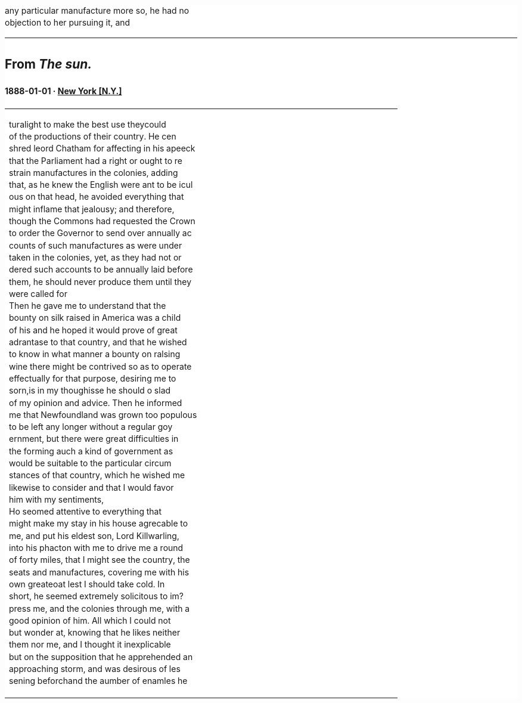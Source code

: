 any particular manufacture more so, he had no  
objection to her pursuing it, and
</td></tr></table>

---

## From _The sun._

#### 1888-01-01 &middot; [New York [N.Y.]](http://dbpedia.org/resource/New_York_City)

<table style="width: 100%;"><tr><td style="width: 50%">

turalight to make the best use theycould  
of the productions of their country. He cen­  
shred leord Chatham for affecting in his apeeck  
that the Parliament had a right or ought to re  
strain manufactures in the colonies, adding  
that, as he knew the English were ant to be icul  
ous on that head, he avoided everything that  
might inflame that jealousy; and therefore,  
though the Commons had requested the Crown  
to order the Governor to send over annually ac­  
counts of such manufactures as were under­  
taken in the colonies, yet, as they had not or  
dered such accounts to be annually laid before  
them, he should never produce them until they  
were called for  
Then he gave me to understand that the  
bounty on silk raised in America was a child  
of his and he hoped it would prove of great  
adrantase to that country, and that he wished  
to know in what manner a bounty on ralsing  
wine there might be contrived so as to operate  
effectually for that purpose, desiring me to  
sorn,is in my thoughisse he should o slad  
of my opinion and advice. Then he informed  
me that Newfoundland was grown too populous  
to be left any longer without a regular goy­  
ernment, but there were great difficulties in  
the forming auch a kind of government as  
would be suitable to the particular circum­  
stances of that country, which he wished me  
likewise to consider and that I would favor  
him with my sentiments,  
Ho seomed attentive to everything that  
might make my stay in his house agrecable to­  
me, and put his eldest son, Lord Killwarling,  
into his phacton with me to drive me a round  
of forty miles, that I might see the country, the  
seats and manufactures, covering me with his  
own greateoat lest I should take cold. In  
short, he seemed extremely solicitous to im?  
press me, and the colonies through me, with a  
good opinion of him. All which I could not  
but wonder at, knowing that he likes neither  
them nor me, and I thought it inexplicable  
but on the supposition that he apprehended an  
approaching storm, and was desirous of les­  
sening beforchand the aumber of enamles he­  
  